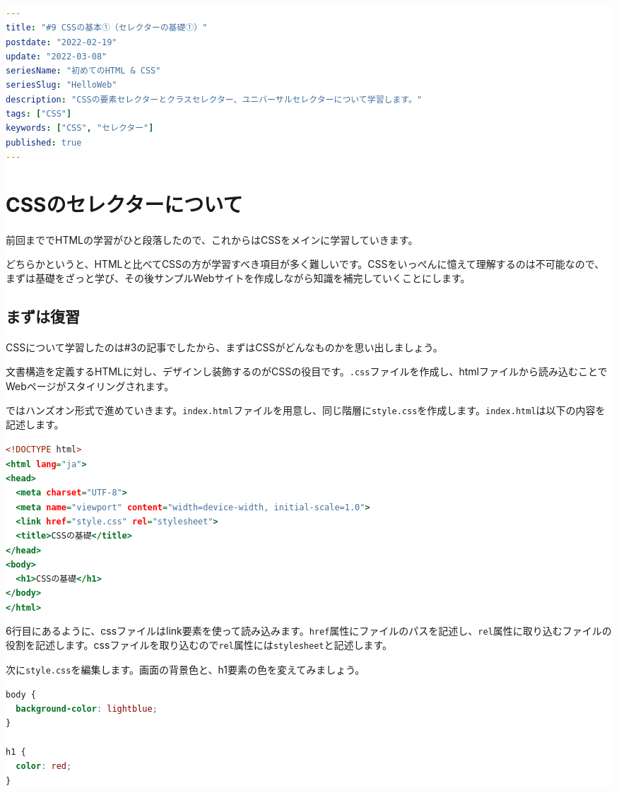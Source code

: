 ```yaml
---
title: "#9 CSSの基本①（セレクターの基礎①）"
postdate: "2022-02-19"
update: "2022-03-08"
seriesName: "初めてのHTML & CSS"
seriesSlug: "HelloWeb"
description: "CSSの要素セレクターとクラスセレクター、ユニバーサルセレクターについて学習します。"
tags: ["CSS"]
keywords: ["CSS", "セレクター"]
published: true
---
```


# CSSのセレクターについて

前回まででHTMLの学習がひと段落したので、これからはCSSをメインに学習していきます。

どちらかというと、HTMLと比べてCSSの方が学習すべき項目が多く難しいです。CSSをいっぺんに憶えて理解するのは不可能なので、まずは基礎をざっと学び、その後サンプルWebサイトを作成しながら知識を補完していくことにします。

## まずは復習

CSSについて学習したのは#3の記事でしたから、まずはCSSがどんなものかを思い出しましょう。

文書構造を定義するHTMLに対し、デザインし装飾するのがCSSの役目です。`.css`ファイルを作成し、htmlファイルから読み込むことでWebページがスタイリングされます。

ではハンズオン形式で進めていきます。`index.html`ファイルを用意し、同じ階層に`style.css`を作成します。`index.html`は以下の内容を記述します。

```html:title=index.html
<!DOCTYPE html>
<html lang="ja">
<head>
  <meta charset="UTF-8">
  <meta name="viewport" content="width=device-width, initial-scale=1.0">
  <link href="style.css" rel="stylesheet">
  <title>CSSの基礎</title>
</head>
<body>
  <h1>CSSの基礎</h1>
</body>
</html>
```

6行目にあるように、cssファイルはlink要素を使って読み込みます。`href`属性にファイルのパスを記述し、`rel`属性に取り込むファイルの役割を記述します。cssファイルを取り込むので`rel`属性には`stylesheet`と記述します。

次に`style.css`を編集します。画面の背景色と、h1要素の色を変えてみましょう。

```css:title=style.css
body {
  background-color: lightblue;
}

h1 {
  color: red;
}
```
